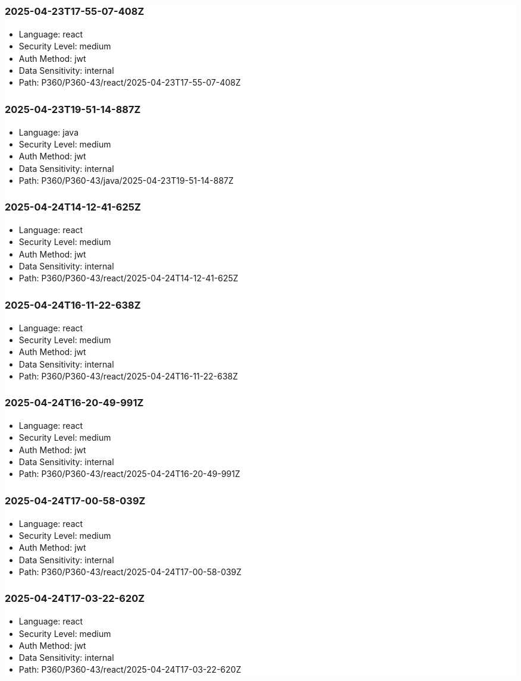 
### 2025-04-23T17-55-07-408Z
- Language: react
- Security Level: medium
- Auth Method: jwt
- Data Sensitivity: internal
- Path: P360/P360-43/react/2025-04-23T17-55-07-408Z


### 2025-04-23T19-51-14-887Z
- Language: java
- Security Level: medium
- Auth Method: jwt
- Data Sensitivity: internal
- Path: P360/P360-43/java/2025-04-23T19-51-14-887Z


### 2025-04-24T14-12-41-625Z
- Language: react
- Security Level: medium
- Auth Method: jwt
- Data Sensitivity: internal
- Path: P360/P360-43/react/2025-04-24T14-12-41-625Z


### 2025-04-24T16-11-22-638Z
- Language: react
- Security Level: medium
- Auth Method: jwt
- Data Sensitivity: internal
- Path: P360/P360-43/react/2025-04-24T16-11-22-638Z


### 2025-04-24T16-20-49-991Z
- Language: react
- Security Level: medium
- Auth Method: jwt
- Data Sensitivity: internal
- Path: P360/P360-43/react/2025-04-24T16-20-49-991Z


### 2025-04-24T17-00-58-039Z
- Language: react
- Security Level: medium
- Auth Method: jwt
- Data Sensitivity: internal
- Path: P360/P360-43/react/2025-04-24T17-00-58-039Z


### 2025-04-24T17-03-22-620Z
- Language: react
- Security Level: medium
- Auth Method: jwt
- Data Sensitivity: internal
- Path: P360/P360-43/react/2025-04-24T17-03-22-620Z
